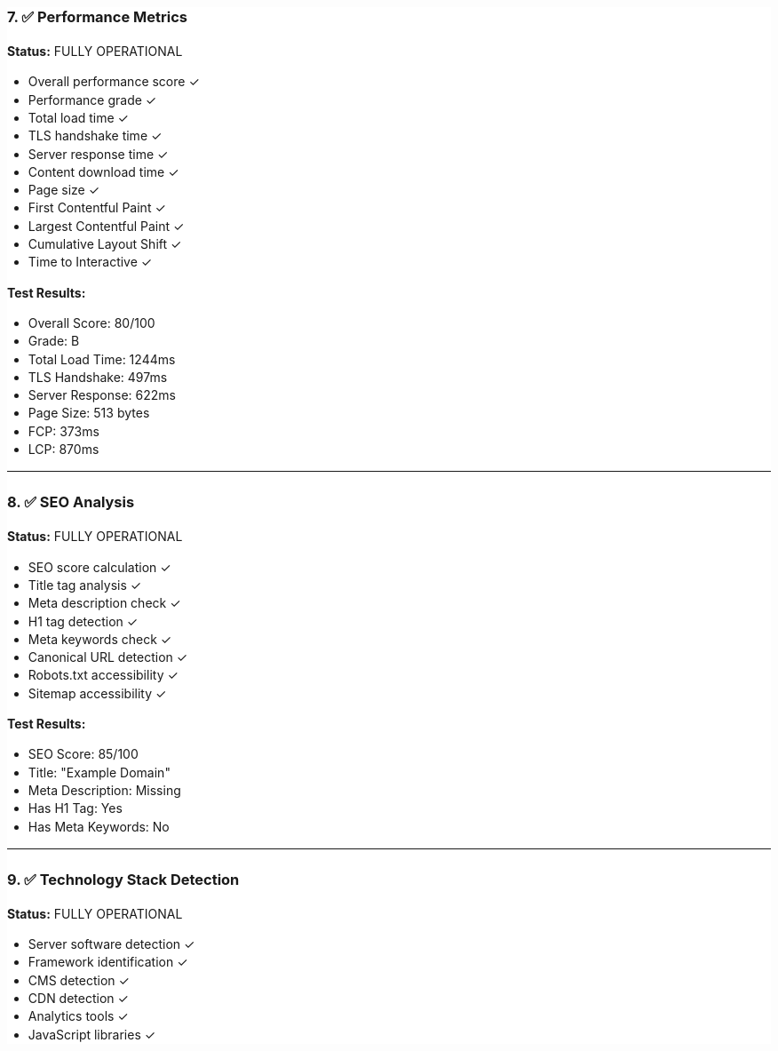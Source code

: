 
### 7. ✅ Performance Metrics
**Status:** FULLY OPERATIONAL

- Overall performance score ✓
- Performance grade ✓
- Total load time ✓
- TLS handshake time ✓
- Server response time ✓
- Content download time ✓
- Page size ✓
- First Contentful Paint ✓
- Largest Contentful Paint ✓
- Cumulative Layout Shift ✓
- Time to Interactive ✓

**Test Results:**
- Overall Score: 80/100
- Grade: B
- Total Load Time: 1244ms
- TLS Handshake: 497ms
- Server Response: 622ms
- Page Size: 513 bytes
- FCP: 373ms
- LCP: 870ms

---

### 8. ✅ SEO Analysis
**Status:** FULLY OPERATIONAL

- SEO score calculation ✓
- Title tag analysis ✓
- Meta description check ✓
- H1 tag detection ✓
- Meta keywords check ✓
- Canonical URL detection ✓
- Robots.txt accessibility ✓
- Sitemap accessibility ✓

**Test Results:**
- SEO Score: 85/100
- Title: "Example Domain"
- Meta Description: Missing
- Has H1 Tag: Yes
- Has Meta Keywords: No

---

### 9. ✅ Technology Stack Detection
**Status:** FULLY OPERATIONAL

- Server software detection ✓
- Framework identification ✓
- CMS detection ✓
- CDN detection ✓
- Analytics tools ✓
- JavaScript libraries ✓
